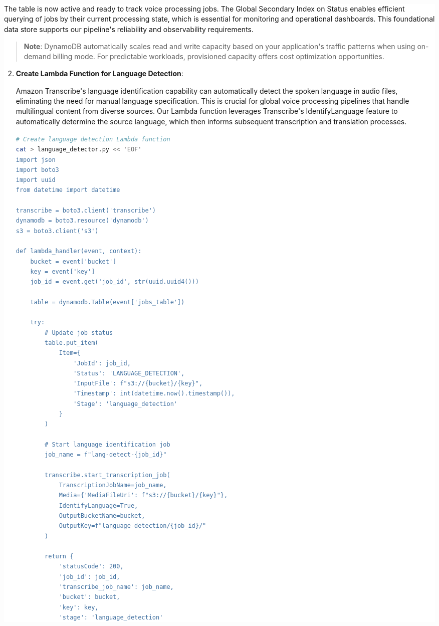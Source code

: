    The table is now active and ready to track voice processing jobs. The Global Secondary Index on Status enables efficient querying of jobs by their current processing state, which is essential for monitoring and operational dashboards. This foundational data store supports our pipeline's reliability and observability requirements.

   > **Note**: DynamoDB automatically scales read and write capacity based on your application's traffic patterns when using on-demand billing mode. For predictable workloads, provisioned capacity offers cost optimization opportunities.

2. **Create Lambda Function for Language Detection**:

   Amazon Transcribe's language identification capability can automatically detect the spoken language in audio files, eliminating the need for manual language specification. This is crucial for global voice processing pipelines that handle multilingual content from diverse sources. Our Lambda function leverages Transcribe's IdentifyLanguage feature to automatically determine the source language, which then informs subsequent transcription and translation processes.

   ```bash
   # Create language detection Lambda function
   cat > language_detector.py << 'EOF'
   import json
   import boto3
   import uuid
   from datetime import datetime
   
   transcribe = boto3.client('transcribe')
   dynamodb = boto3.resource('dynamodb')
   s3 = boto3.client('s3')
   
   def lambda_handler(event, context):
       bucket = event['bucket']
       key = event['key']
       job_id = event.get('job_id', str(uuid.uuid4()))
       
       table = dynamodb.Table(event['jobs_table'])
       
       try:
           # Update job status
           table.put_item(
               Item={
                   'JobId': job_id,
                   'Status': 'LANGUAGE_DETECTION',
                   'InputFile': f"s3://{bucket}/{key}",
                   'Timestamp': int(datetime.now().timestamp()),
                   'Stage': 'language_detection'
               }
           )
           
           # Start language identification job
           job_name = f"lang-detect-{job_id}"
           
           transcribe.start_transcription_job(
               TranscriptionJobName=job_name,
               Media={'MediaFileUri': f"s3://{bucket}/{key}"},
               IdentifyLanguage=True,
               OutputBucketName=bucket,
               OutputKey=f"language-detection/{job_id}/"
           )
           
           return {
               'statusCode': 200,
               'job_id': job_id,
               'transcribe_job_name': job_name,
               'bucket': bucket,
               'key': key,
               'stage': 'language_detection'
   ```